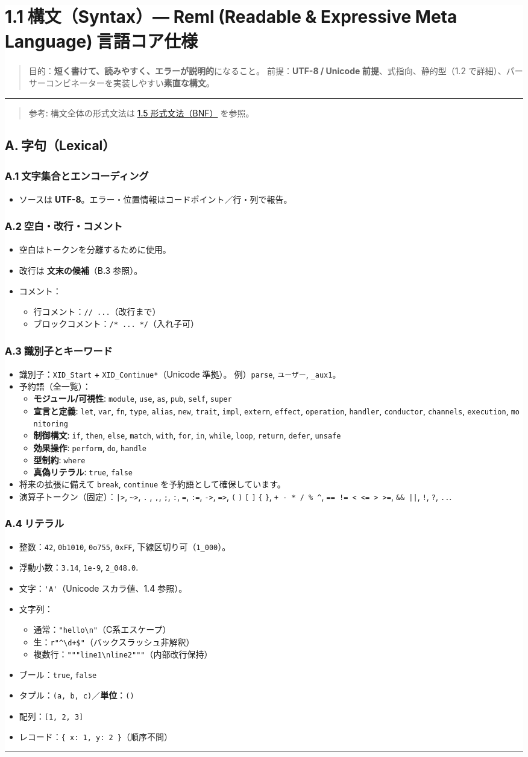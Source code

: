 # 1.1 構文（Syntax）— Reml (Readable & Expressive Meta Language) 言語コア仕様

> 目的：**短く書けて、読みやすく、エラーが説明的**になること。
> 前提：**UTF-8 / Unicode 前提**、式指向、静的型（1.2 で詳細）、パーサーコンビネーターを実装しやすい**素直な構文**。

---

> 参考: 構文全体の形式文法は [1.5 形式文法（BNF）](1-5-formal-grammar-bnf.md) を参照。

## A. 字句（Lexical）

### A.1 文字集合とエンコーディング

* ソースは **UTF-8**。エラー・位置情報はコードポイント／行・列で報告。

### A.2 空白・改行・コメント

* 空白はトークンを分離するために使用。
* 改行は **文末の候補**（B.3 参照）。
* コメント：

  * 行コメント：`// ...`（改行まで）
  * ブロックコメント：`/* ... */`（入れ子可）

### A.3 識別子とキーワード

* 識別子：`XID_Start` + `XID_Continue*`（Unicode 準拠）。
  例）`parse`, `ユーザー`, `_aux1`。
* 予約語（全一覧）：
  - **モジュール/可視性**: `module`, `use`, `as`, `pub`, `self`, `super`
  - **宣言と定義**: `let`, `var`, `fn`, `type`, `alias`, `new`, `trait`, `impl`, `extern`, `effect`, `operation`, `handler`, `conductor`, `channels`, `execution`, `monitoring`
  - **制御構文**: `if`, `then`, `else`, `match`, `with`, `for`, `in`, `while`, `loop`, `return`, `defer`, `unsafe`
  - **効果操作**: `perform`, `do`, `handle`
  - **型制約**: `where`
  - **真偽リテラル**: `true`, `false`
* 将来の拡張に備えて `break`, `continue` を予約語として確保しています。
* 演算子トークン（固定）：`|>`, `~>`, `.` , `,`, `;`, `:`, `=`, `:=`, `->`, `=>`, `(` `)` `[` `]` `{` `}`,
  `+ - * / % ^`, `== != < <= > >=`, `&& ||`, `!`, `?`, `..`.

### A.4 リテラル

* 整数：`42`, `0b1010`, `0o755`, `0xFF`, 下線区切り可（`1_000`）。
* 浮動小数：`3.14`, `1e-9`, `2_048.0`.
* 文字：`'A'`（Unicode スカラ値、1.4 参照）。
* 文字列：

  * 通常：`"hello\n"`（C系エスケープ）
  * 生：`r"^\d+$"`（バックスラッシュ非解釈）
  * 複数行：`"""line1\nline2"""`（内部改行保持）
* ブール：`true`, `false`
* タプル：`(a, b, c)`／**単位**：`()`
* 配列：`[1, 2, 3]`
* レコード：`{ x: 1, y: 2 }`（順序不問）

---